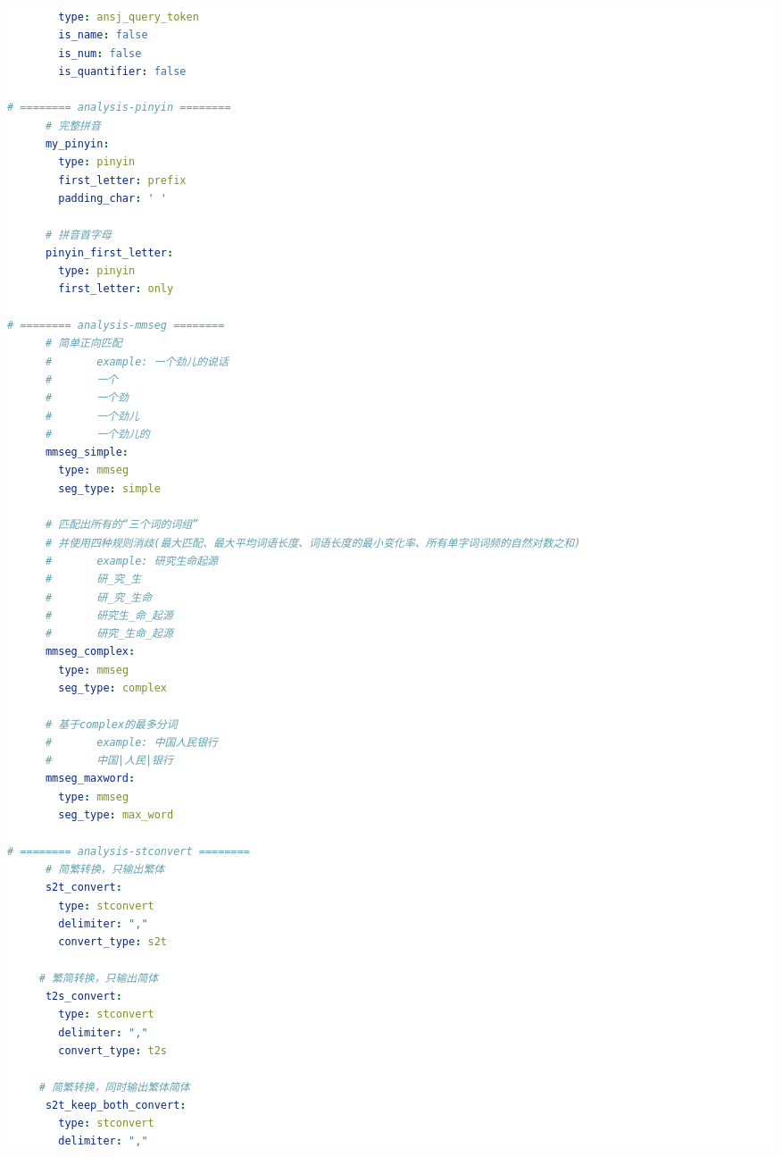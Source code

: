 ```yml
        type: ansj_query_token
        is_name: false
        is_num: false
        is_quantifier: false

# ======== analysis-pinyin ========
      # 完整拼音
      my_pinyin:
        type: pinyin
        first_letter: prefix
        padding_char: ' '
        
      # 拼音首字母
      pinyin_first_letter:
        type: pinyin
        first_letter: only

# ======== analysis-mmseg ========
      # 简单正向匹配
      #       example: 一个劲儿的说话
      #       一个
      #       一个劲
      #       一个劲儿
      #       一个劲儿的
      mmseg_simple:
        type: mmseg
        seg_type: simple
        
      # 匹配出所有的“三个词的词组”
      # 并使用四种规则消歧(最大匹配、最大平均词语长度、词语长度的最小变化率、所有单字词词频的自然对数之和)
      #       example: 研究生命起源
      #       研_究_生
      #       研_究_生命
      #       研究生_命_起源
      #       研究_生命_起源
      mmseg_complex:
        type: mmseg
        seg_type: complex
        
      # 基于complex的最多分词
      #       example: 中国人民银行
      #       中国|人民|银行
      mmseg_maxword:
        type: mmseg
        seg_type: max_word

# ======== analysis-stconvert ========
      # 简繁转换，只输出繁体
      s2t_convert:
        type: stconvert
        delimiter: ","
        convert_type: s2t
        
     # 繁简转换，只输出简体
      t2s_convert:
        type: stconvert
        delimiter: ","
        convert_type: t2s

     # 简繁转换，同时输出繁体简体
      s2t_keep_both_convert:
        type: stconvert
        delimiter: ","
```